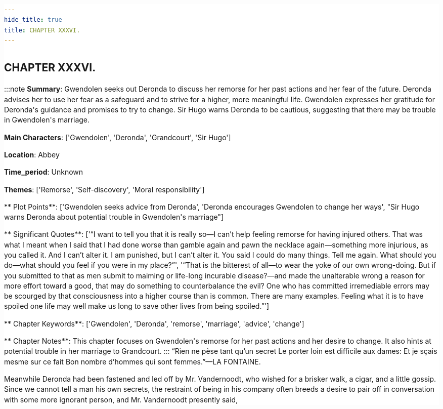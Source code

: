 ```yaml
---
hide_title: true
title: CHAPTER XXXVI.
---
```

## CHAPTER XXXVI.
:::note
**Summary**:
Gwendolen seeks out Deronda to discuss her remorse for her past actions and her fear of the future. Deronda advises her to use her fear as a safeguard and to strive for a higher, more meaningful life. Gwendolen expresses her gratitude for Deronda's guidance and promises to try to change. Sir Hugo warns Deronda to be cautious, suggesting that there may be trouble in Gwendolen's marriage.

**Main Characters**:
['Gwendolen', 'Deronda', 'Grandcourt', 'Sir Hugo']

**Location**:
Abbey

**Time_period**:
Unknown

**Themes**:
['Remorse', 'Self-discovery', 'Moral responsibility']

** Plot Points**:
['Gwendolen seeks advice from Deronda', 'Deronda encourages Gwendolen to change her ways', "Sir Hugo warns Deronda about potential trouble in Gwendolen's marriage"]

** Significant Quotes**:
['“I want to tell you that it is really so—I can’t help feeling remorse for having injured others. That was what I meant when I said that I had done worse than gamble again and pawn the necklace again—something more injurious, as you called it. And I can’t alter it. I am punished, but I can’t alter it. You said I could do many things. Tell me again. What should you do—what should you feel if you were in my place?”', '“That is the bitterest of all—to wear the yoke of our own wrong-doing. But if you submitted to that as men submit to maiming or life-long incurable disease?—and made the unalterable wrong a reason for more effort toward a good, that may do something to counterbalance the evil? One who has committed irremediable errors may be scourged by that consciousness into a higher course than is common. There are many examples. Feeling what it is to have spoiled one life may well make us long to save other lives from being spoiled.”']

** Chapter Keywords**:
['Gwendolen', 'Deronda', 'remorse', 'marriage', 'advice', 'change']

** Chapter Notes**:
This chapter focuses on Gwendolen's remorse for her past actions and her desire to change. It also hints at potential trouble in her marriage to Grandcourt.
:::
  “Rien ne pèse tant qu’un secret   Le porter loin est difficile aux dames:   Et je sçais mesme sur ce fait   Bon nombre d’hommes qui sont femmes.”—LA FONTAINE. 

Meanwhile Deronda had been fastened and led off by Mr. Vandernoodt, who wished for a brisker walk, a cigar, and a little gossip. Since we cannot tell a man his own secrets, the restraint of being in his company often breeds a desire to pair off in conversation with some more ignorant person, and Mr. Vandernoodt presently said, 
